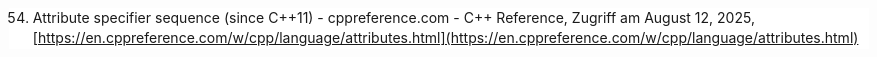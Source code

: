 54. Attribute specifier sequence (since C++11) \- cppreference.com \- C++ Reference, Zugriff am August 12, 2025, [https://en.cppreference.com/w/cpp/language/attributes.html](https://en.cppreference.com/w/cpp/language/attributes.html)